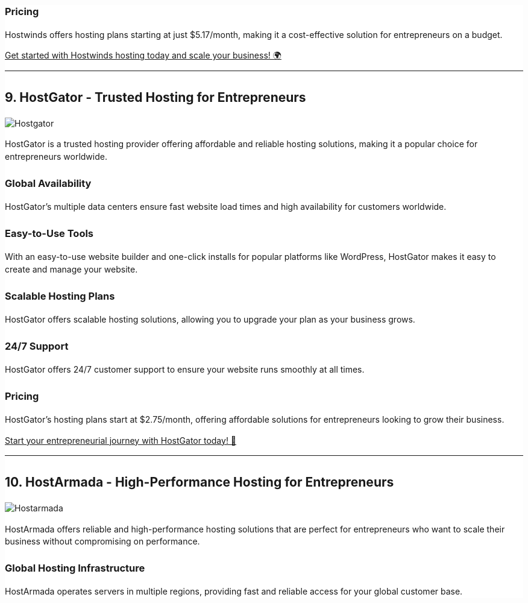 ### Pricing  
Hostwinds offers hosting plans starting at just $5.17/month, making it a cost-effective solution for entrepreneurs on a budget.

[Get started with Hostwinds hosting today and scale your business! 🌍](https://snipitx.com/hostwinds-jy)

---

## 9. HostGator - Trusted Hosting for Entrepreneurs

![Hostgator](https://i.imgur.com/BcVkH57.jpeg "Hostgator Hosting")

HostGator is a trusted hosting provider offering affordable and reliable hosting solutions, making it a popular choice for entrepreneurs worldwide.

### Global Availability  
HostGator’s multiple data centers ensure fast website load times and high availability for customers worldwide.

### Easy-to-Use Tools  
With an easy-to-use website builder and one-click installs for popular platforms like WordPress, HostGator makes it easy to create and manage your website.

### Scalable Hosting Plans  
HostGator offers scalable hosting solutions, allowing you to upgrade your plan as your business grows.

### 24/7 Support  
HostGator offers 24/7 customer support to ensure your website runs smoothly at all times.

### Pricing  
HostGator’s hosting plans start at $2.75/month, offering affordable solutions for entrepreneurs looking to grow their business.

[Start your entrepreneurial journey with HostGator today! 💼](https://snipitx.com/hostgator-jy)

---

## 10. HostArmada - High-Performance Hosting for Entrepreneurs

![Hostarmada](https://i.imgur.com/KFbdf3o.jpeg "Hostarmada Hosting")

HostArmada offers reliable and high-performance hosting solutions that are perfect for entrepreneurs who want to scale their business without compromising on performance.

### Global Hosting Infrastructure  
HostArmada operates servers in multiple regions, providing fast and reliable access for your global customer base.
